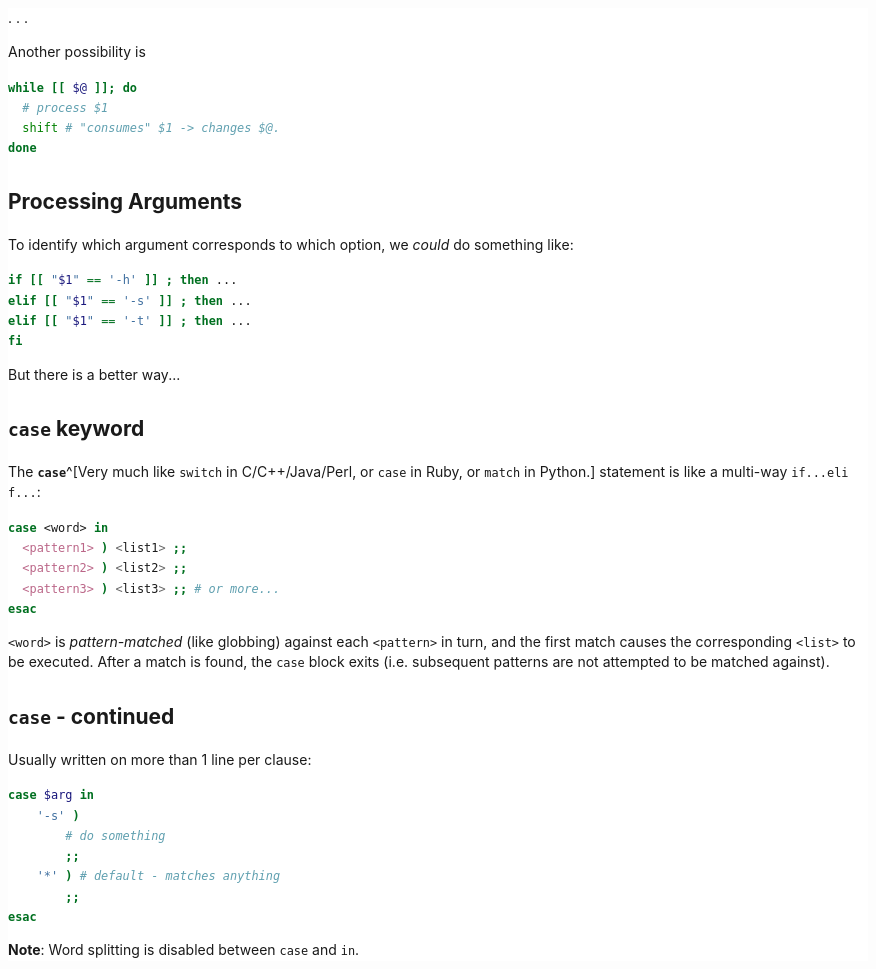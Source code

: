 . . .

Another possibility is

```bash
while [[ $@ ]]; do
  # process $1
  shift # "consumes" $1 -> changes $@.
done
```

Processing Arguments
--------------------

To identify which argument corresponds to which option, we _could_ do
something like:

```bash
if [[ "$1" == '-h' ]] ; then ...
elif [[ "$1" == '-s' ]] ; then ...
elif [[ "$1" == '-t' ]] ; then ...
fi
```

But there is a better way...

`case` keyword
--------------

The **`case`**^[Very much like `switch` in C/C++/Java/Perl, or `case` in Ruby,
or `match` in Python.] statement is like a multi-way `if...elif...`:

```bash
case <word> in
  <pattern1> ) <list1> ;;
  <pattern2> ) <list2> ;;
  <pattern3> ) <list3> ;; # or more...
esac
```

`<word>` is _pattern-matched_ (like globbing) against each `<pattern>` in
turn, and the first match causes the corresponding `<list>` to be executed.
After a match is found, the `case` block exits (i.e. subsequent patterns are
not attempted to be matched against).

`case` - continued
------------------

Usually written on more than 1 line per clause:

```bash
case $arg in
    '-s' )
        # do something
        ;;
    '*' ) # default - matches anything
        ;;
esac
```

**Note**: Word splitting is disabled between `case` and `in`.

